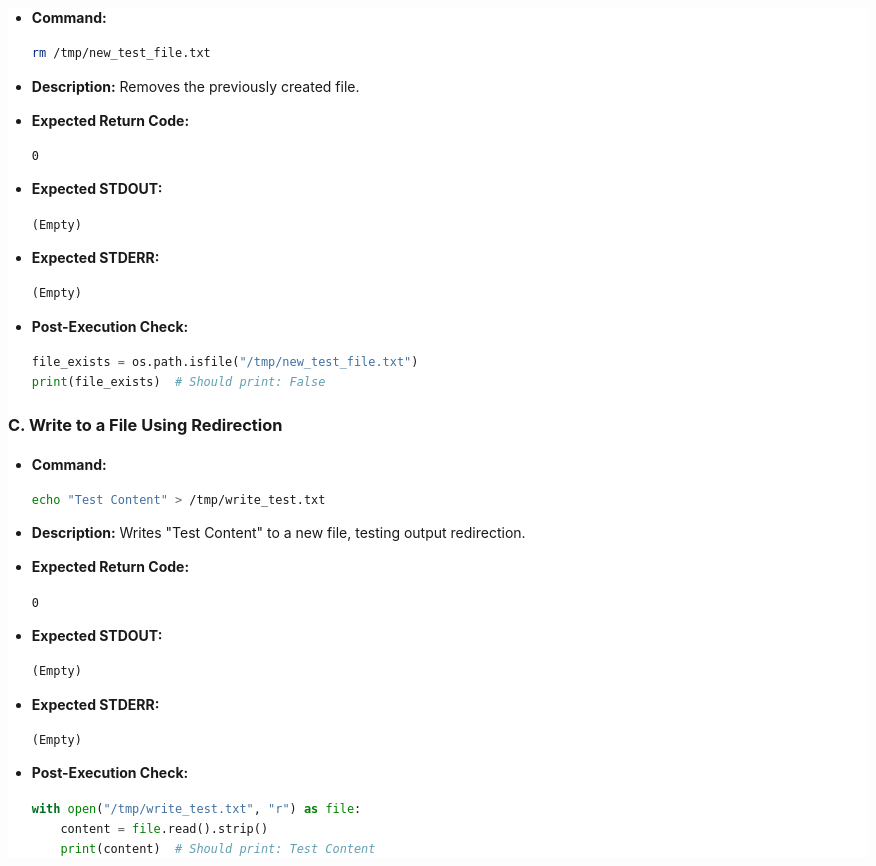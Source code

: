 - **Command:**
  ```bash
  rm /tmp/new_test_file.txt
  ```
  
- **Description:**
  Removes the previously created file.

- **Expected Return Code:**
  ```
  0
  ```
  
- **Expected STDOUT:**
  ```
  (Empty)
  ```
  
- **Expected STDERR:**
  ```
  (Empty)
  ```

- **Post-Execution Check:**
  ```python
  file_exists = os.path.isfile("/tmp/new_test_file.txt")
  print(file_exists)  # Should print: False
  ```

### **C. Write to a File Using Redirection**

- **Command:**
  ```bash
  echo "Test Content" > /tmp/write_test.txt
  ```
  
- **Description:**
  Writes "Test Content" to a new file, testing output redirection.

- **Expected Return Code:**
  ```
  0
  ```
  
- **Expected STDOUT:**
  ```
  (Empty)
  ```
  
- **Expected STDERR:**
  ```
  (Empty)
  ```

- **Post-Execution Check:**
  ```python
  with open("/tmp/write_test.txt", "r") as file:
      content = file.read().strip()
      print(content)  # Should print: Test Content
  ```
